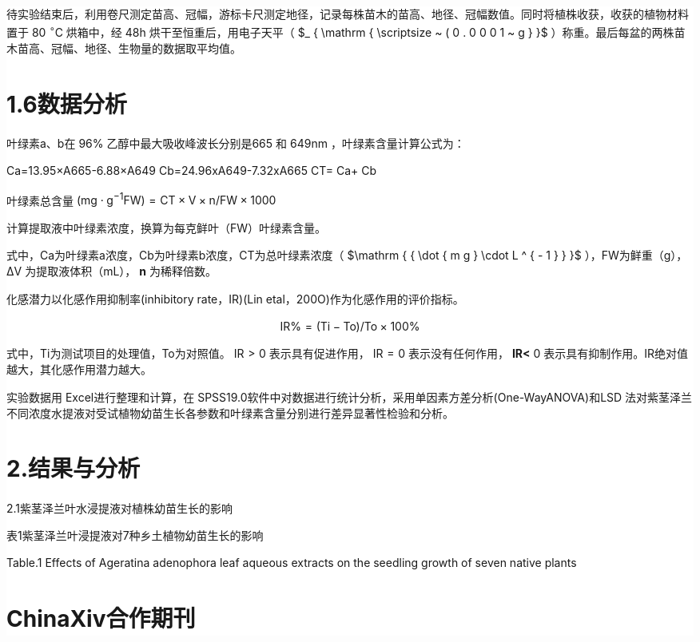 待实验结束后，利用卷尺测定苗高、冠幅，游标卡尺测定地径，记录每株苗木的苗高、地径、冠幅数值。同时将植株收获，收获的植物材料置于 $8 0 ~ ^ { \circ } \mathrm { C }$ 烘箱中，经 $4 8 \mathrm { { h } }$ 烘干至恒重后，用电子天平（ $_ { \mathrm { \scriptsize ~ ( 0 . 0 0 0 1 ~ g } }$ ）称重。最后每盆的两株苗木苗高、冠幅、地径、生物量的数据取平均值。

# 1.6数据分析

叶绿素a、b在 $9 6 \%$ 乙醇中最大吸收峰波长分别是665 和 $6 4 9 \mathrm { n m }$ ，叶绿素含量计算公式为：

Ca=13.95×A665-6.88×A649 Cb=24.96xA649-7.32xA665 CT= Ca+ Cb

叶绿素总含量 $\left( \mathrm { m g \cdot g ^ { - 1 } F W } \right) = \mathrm { C T } \times \mathrm { V } \times \mathrm { n } / \mathrm { F W } \times 1 0 0 0$

计算提取液中叶绿素浓度，换算为每克鲜叶（FW）叶绿素含量。

式中，Ca为叶绿素a浓度，Cb为叶绿素b浓度，CT为总叶绿素浓度（ $\mathrm { { \dot { m g } \cdot L ^ { - 1 } } }$ ），FW为鲜重（g）， $\mathrm { \Delta V }$ 为提取液体积（mL）， $\mathbf { n }$ 为稀释倍数。

化感潜力以化感作用抑制率(inhibitory rate，IR)(Lin etal，200O)作为化感作用的评价指标。

$$
\scriptstyle \mathrm { I R } \mathcal { \% } = ( \mathrm { T i - T o } ) / \mathrm { T o } \times 1 0 0 \%
$$

式中，Ti为测试项目的处理值，To为对照值。 $\mathrm { I R } > 0$ 表示具有促进作用， $\scriptstyle { \mathrm { I R } } = 0$ 表示没有任何作用， $\scriptstyle \mathbf { I R < } \ 0$ 表示具有抑制作用。IR绝对值越大，其化感作用潜力越大。

实验数据用 Excel进行整理和计算，在 SPSS19.0软件中对数据进行统计分析，采用单因素方差分析(One-WayANOVA)和LSD 法对紫茎泽兰不同浓度水提液对受试植物幼苗生长各参数和叶绿素含量分别进行差异显著性检验和分析。

# 2.结果与分析

2.1紫茎泽兰叶水浸提液对植株幼苗生长的影响

表1紫茎泽兰叶浸提液对7种乡土植物幼苗生长的影响

Table.1 Effects of Ageratina adenophora leaf aqueous extracts on the seedling growth of seven native plants

# ChinaXiv合作期刊
